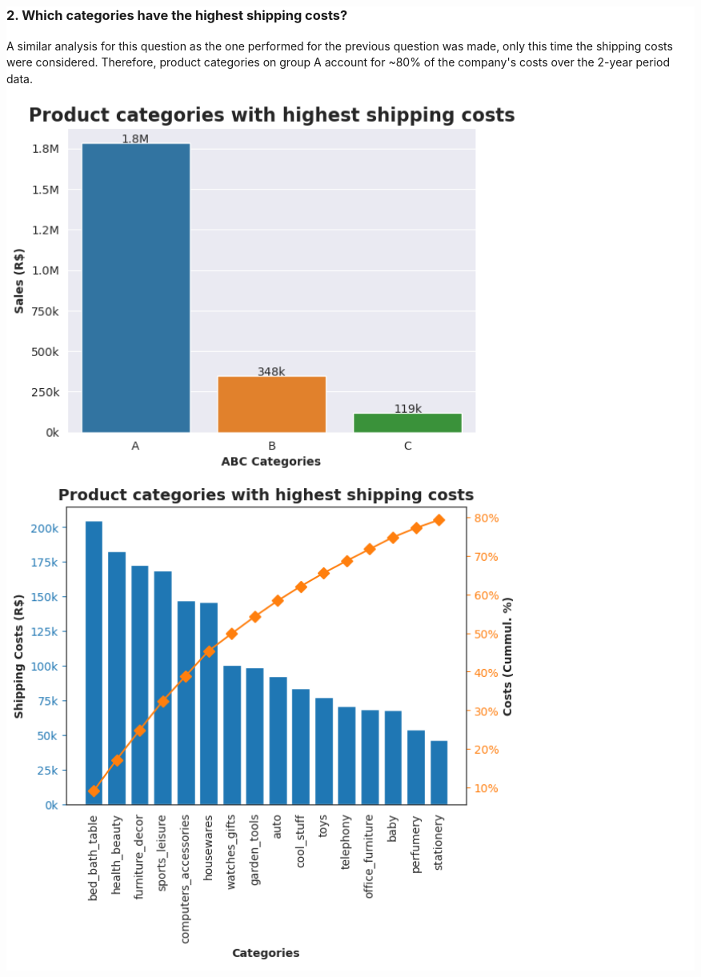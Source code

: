 ### **2. Which categories have the highest shipping costs?**

A similar analysis for this question as the one performed for the previous question was made, only this time the shipping costs were considered. Therefore, product categories on group A account for ~80% of the company's costs over the 2-year period data.

<img src="img/q2_abc_bars.png" alt="Image Description" width="75%">

<img src="img/q2_paretto.png" alt="Image Description" width="75%">
